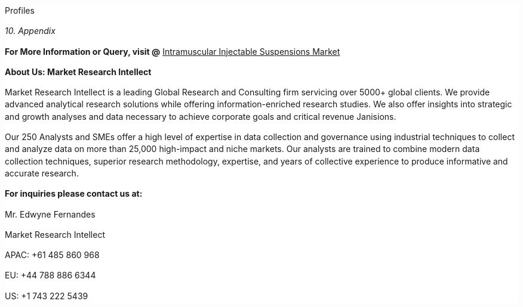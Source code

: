 Profiles</span></em></p><p><em><span class="font-[700]">10. Appendix</span></em></p><p><span class="font-[700]"><strong>For More Information or Query, visit&nbsp;@</strong>&nbsp;</span><span class="font-[700]"><a href="https://www.marketresearchintellect.com/product/intramuscular-injectable-suspensions-market/?utm_source=Linkedin&utm_medium=026" target="_blank" data-tracking-control-name="article-ssr-frontend-pulse_little-text-block" data-tracking-will-navigate="" data-test-link="">Intramuscular Injectable Suspensions Market</a></span></p><p><strong><span class="font-[700]">About Us: Market Research Intellect</span></strong></p><p><span class="">Market Research Intellect is a leading Global Research and Consulting firm servicing over 5000+ global clients. We provide advanced analytical research solutions while offering information-enriched research studies.&nbsp;</span>We also offer insights into strategic and growth analyses and data necessary to achieve corporate goals and critical revenue Janisions.</p><p><span class="">Our 250 Analysts and SMEs offer a high level of expertise in data collection and governance using industrial techniques to collect and analyze data on more than 25,000 high-impact and niche markets. Our analysts are trained to combine modern data collection techniques, superior research methodology, expertise, and years of collective experience to produce informative and accurate research.</span></p><p><strong>For inquiries please contact us at:</strong></p><p>Mr. Edwyne Fernandes</p><p>Market Research Intellect</p><p>APAC: +61 485 860 968</p><p>EU: +44 788 886 6344</p><p>US: +1 743 222 5439</p>
